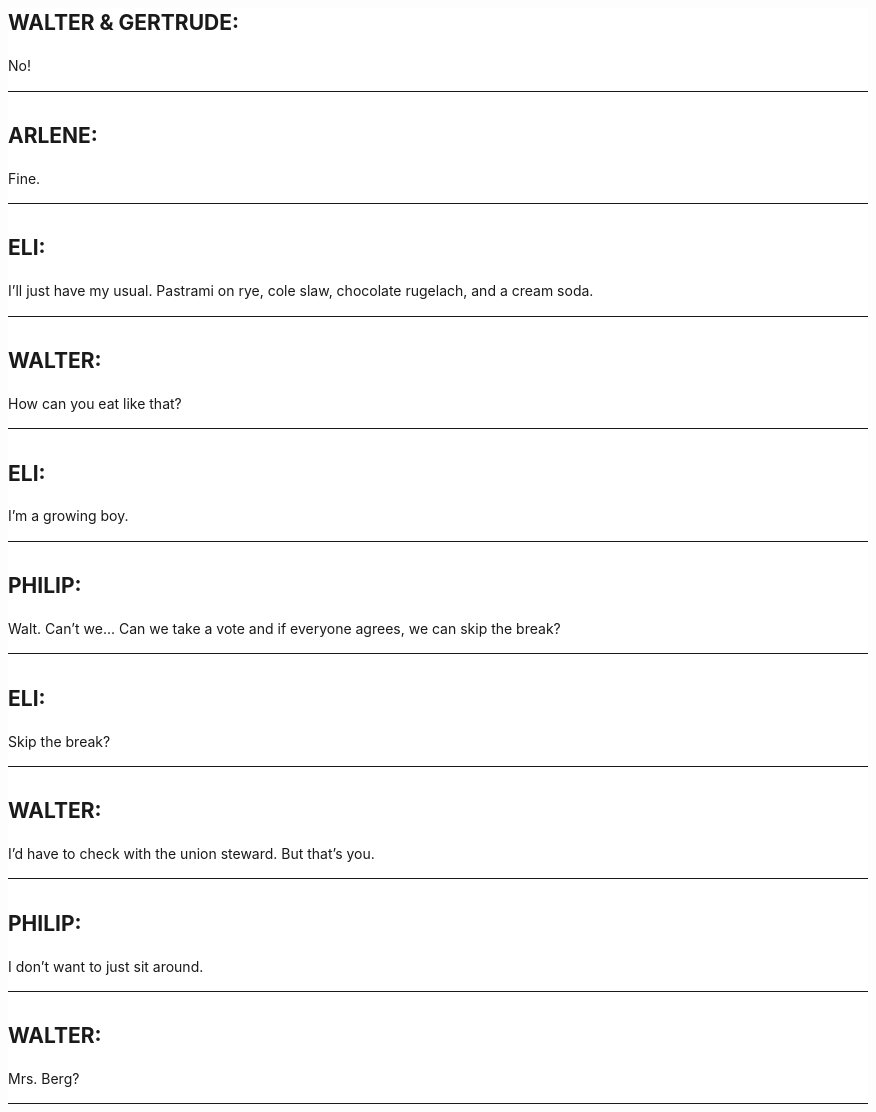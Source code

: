 
## WALTER & GERTRUDE:
No!

---

## ARLENE:
Fine.

---

## ELI:
I’ll just have my usual. Pastrami on rye, cole slaw, chocolate rugelach, and a cream soda.

---

## WALTER:
How can you eat like that?

---

## ELI:
I’m a growing boy.

---

## PHILIP:
Walt. Can’t we... Can we take a vote and if everyone agrees, we can skip the break?

---

## ELI:
Skip the break?

---

## WALTER:
I’d have to check with the union steward. But that’s you.

---

## PHILIP:
I don’t want to just sit around.

---

## WALTER:
Mrs. Berg?

---